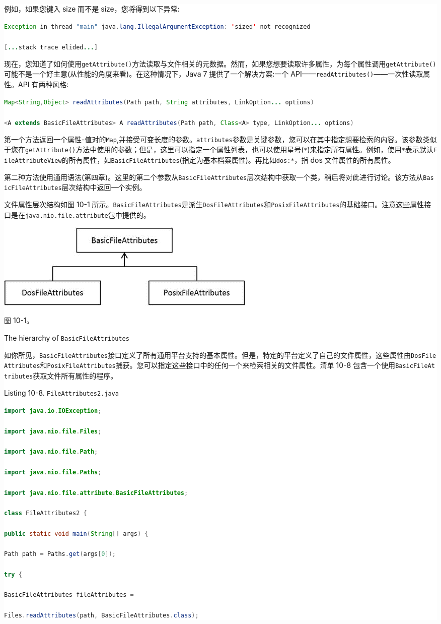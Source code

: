 例如，如果您键入 size 而不是 size，您将得到以下异常:

```java
Exception in thread "main" java.lang.IllegalArgumentException: 'sized' not recognized

[...stack trace elided...]
```

现在，您知道了如何使用`getAttribute()`方法读取与文件相关的元数据。然而，如果您想要读取许多属性，为每个属性调用`getAttribute()`可能不是一个好主意(从性能的角度来看)。在这种情况下，Java 7 提供了一个解决方案:一个 API——`readAttributes()`——一次性读取属性。API 有两种风格:

```java
Map<String,Object> readAttributes(Path path, String attributes, LinkOption... options)

<A extends BasicFileAttributes> A readAttributes(Path path, Class<A> type, LinkOption... options)
```

第一个方法返回一个属性-值对的`Map`,并接受可变长度的参数。`attributes`参数是关键参数，您可以在其中指定想要检索的内容。该参数类似于您在`getAttribute()`方法中使用的参数；但是，这里可以指定一个属性列表，也可以使用星号(`*`)来指定所有属性。例如，使用`*`表示默认`FileAttributeView`的所有属性，如`BasicFileAttributes`(指定为基本档案属性)。再比如`dos:*`，指 dos 文件属性的所有属性。

第二种方法使用通用语法(第四章)。这里的第二个参数从`BasicFileAttributes`层次结构中获取一个类，稍后将对此进行讨论。该方法从`BasicFileAttributes`层次结构中返回一个实例。

文件属性层次结构如图 10-1 所示。`BasicFileAttributes`是派生`DosFileAttributes`和`PosixFileAttributes`的基础接口。注意这些属性接口是在`java.nio.file.attribute`包中提供的。

![A978-1-4842-1836-5_10_Fig1_HTML.jpg](img/A978-1-4842-1836-5_10_Fig1_HTML.jpg)

图 10-1。

The hierarchy of `BasicFileAttributes`

如你所见，`BasicFileAttributes`接口定义了所有通用平台支持的基本属性。但是，特定的平台定义了自己的文件属性，这些属性由`DosFileAttributes`和`PosixFileAttributes`捕获。您可以指定这些接口中的任何一个来检索相关的文件属性。清单 10-8 包含一个使用`BasicFileAttributes`获取文件所有属性的程序。

Listing 10-8\. `FileAttributes2.java`

```java
import java.io.IOException;

import java.nio.file.Files;

import java.nio.file.Path;

import java.nio.file.Paths;

import java.nio.file.attribute.BasicFileAttributes;

class FileAttributes2 {

public static void main(String[] args) {

Path path = Paths.get(args[0]);

try {

BasicFileAttributes fileAttributes =

Files.readAttributes(path, BasicFileAttributes.class);

```